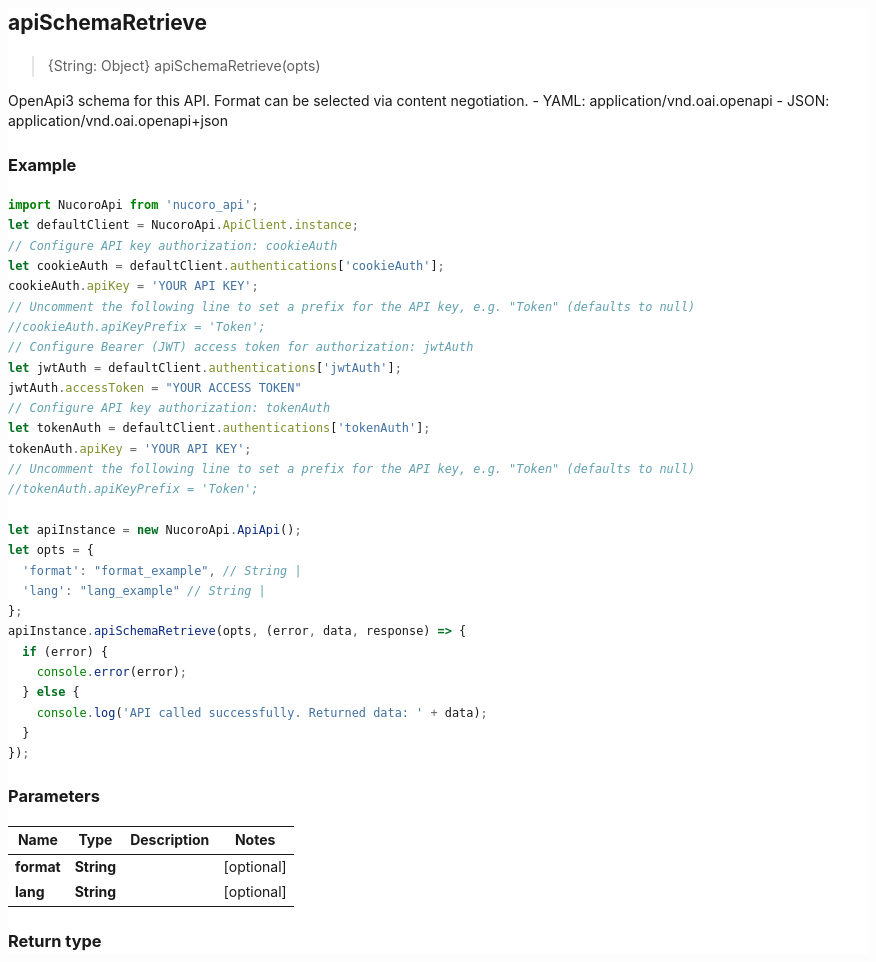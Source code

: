 

## apiSchemaRetrieve

> {String: Object} apiSchemaRetrieve(opts)



OpenApi3 schema for this API. Format can be selected via content negotiation.  - YAML: application/vnd.oai.openapi - JSON: application/vnd.oai.openapi+json

### Example

```javascript
import NucoroApi from 'nucoro_api';
let defaultClient = NucoroApi.ApiClient.instance;
// Configure API key authorization: cookieAuth
let cookieAuth = defaultClient.authentications['cookieAuth'];
cookieAuth.apiKey = 'YOUR API KEY';
// Uncomment the following line to set a prefix for the API key, e.g. "Token" (defaults to null)
//cookieAuth.apiKeyPrefix = 'Token';
// Configure Bearer (JWT) access token for authorization: jwtAuth
let jwtAuth = defaultClient.authentications['jwtAuth'];
jwtAuth.accessToken = "YOUR ACCESS TOKEN"
// Configure API key authorization: tokenAuth
let tokenAuth = defaultClient.authentications['tokenAuth'];
tokenAuth.apiKey = 'YOUR API KEY';
// Uncomment the following line to set a prefix for the API key, e.g. "Token" (defaults to null)
//tokenAuth.apiKeyPrefix = 'Token';

let apiInstance = new NucoroApi.ApiApi();
let opts = {
  'format': "format_example", // String | 
  'lang': "lang_example" // String | 
};
apiInstance.apiSchemaRetrieve(opts, (error, data, response) => {
  if (error) {
    console.error(error);
  } else {
    console.log('API called successfully. Returned data: ' + data);
  }
});
```

### Parameters


Name | Type | Description  | Notes
------------- | ------------- | ------------- | -------------
 **format** | **String**|  | [optional] 
 **lang** | **String**|  | [optional] 

### Return type
